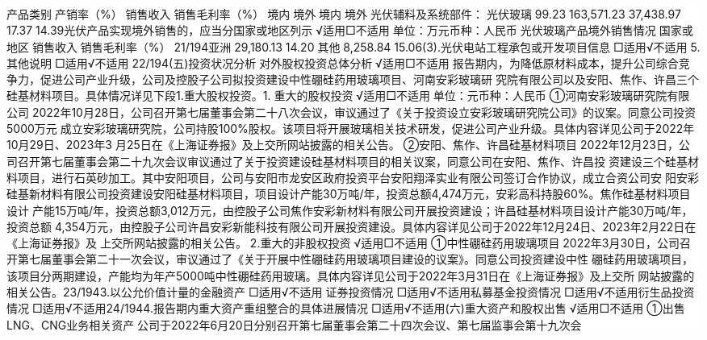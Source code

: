 产品类别
产销率（%）
销售收入
销售毛利率（%）
境内
境外
境内
境外
光伏辅料及系统部件：
光伏玻璃
99.23
163,571.23
37,438.97
17.37
14.39光伏产品实现境外销售的，应当分国家或地区列示
√适用□不适用
单位：万元币种：人民币
光伏玻璃产品境外销售情况
国家或地区
销售收入
销售毛利率（%）
21/194亚洲
29,180.13
14.20
其他
8,258.84
15.06(3).光伏电站工程承包或开发项目信息
□适用√不适用
5.其他说明
□适用√不适用
22/194(五)投资状况分析
对外股权投资总体分析
√适用□不适用
报告期内，为降低原材料成本，提升公司综合竞争力，促进公司产业升级，公司及控股子公司拟投资建设中性硼硅药用玻璃项目、河南安彩玻璃研
究院有限公司以及安阳、焦作、许昌三个硅基材料项目。具体情况详见下段1.重大股权投资。1.
重大的股权投资
√适用□不适用
单位：元币种：人民币
①河南安彩玻璃研究院有限公司
2022年10月28日，公司召开第七届董事会第二十八次会议，审议通过了《关于投资设立安彩玻璃研究院公司》的议案。同意公司投资5000万元
成立安彩玻璃研究院，公司持股100%股权。该项目将开展玻璃相关技术研发，促进公司产业升级。具体内容详见公司于2022年10月29日、2023年3
月25日在《上海证券报》及上交所网站披露的相关公告。
②安阳、焦作、许昌硅基材料项目
2022年12月23日，公司召开第七届董事会第二十九次会议审议通过了关于投资建设硅基材料项目的相关议案，同意公司在安阳、焦作、许昌投
资建设三个硅基材料项目，进行石英砂加工。其中安阳项目，公司与安阳市龙安区政府投资平台安阳翔泽实业有限公司签订合作协议，成立合资公司安
阳安彩硅基新材料有限公司投资建设安阳硅基材料项目，项目设计产能30万吨/年，投资总额4,474万元，安彩高科持股60%。焦作硅基材料项目设计
产能15万吨/年，投资总额3,012万元，由控股子公司焦作安彩新材料有限公司开展投资建设；许昌硅基材料项目设计产能30万吨/年，投资总额
4,354万元，由控股子公司许昌安彩新能科技有限公司开展投资建设。具体内容详见公司于2022年12月24日、2023年2月22日在《上海证券报》及
上交所网站披露的相关公告。
2.重大的非股权投资
√适用□不适用
①中性硼硅药用玻璃项目
2022年3月30日，公司召开第七届董事会第二十一次会议，审议通过了《关于开展中性硼硅药用玻璃项目建设的议案》。同意公司投资建设中性
硼硅药用玻璃项目，该项目分两期建设，产能均为年产5000吨中性硼硅药用玻璃。具体内容详见公司于2022年3月31日在《上海证券报》及上交所
网站披露的相关公告。23/1943.以公允价值计量的金融资产
□适用√不适用
证券投资情况
□适用√不适用私募基金投资情况
□适用√不适用衍生品投资情况
□适用√不适用24/1944.报告期内重大资产重组整合的具体进展情况
□适用√不适用(六)重大资产和股权出售
√适用□不适用
①出售LNG、CNG业务相关资产
公司于2022年6月20日分别召开第七届董事会第二十四次会议、第七届监事会第十九次会